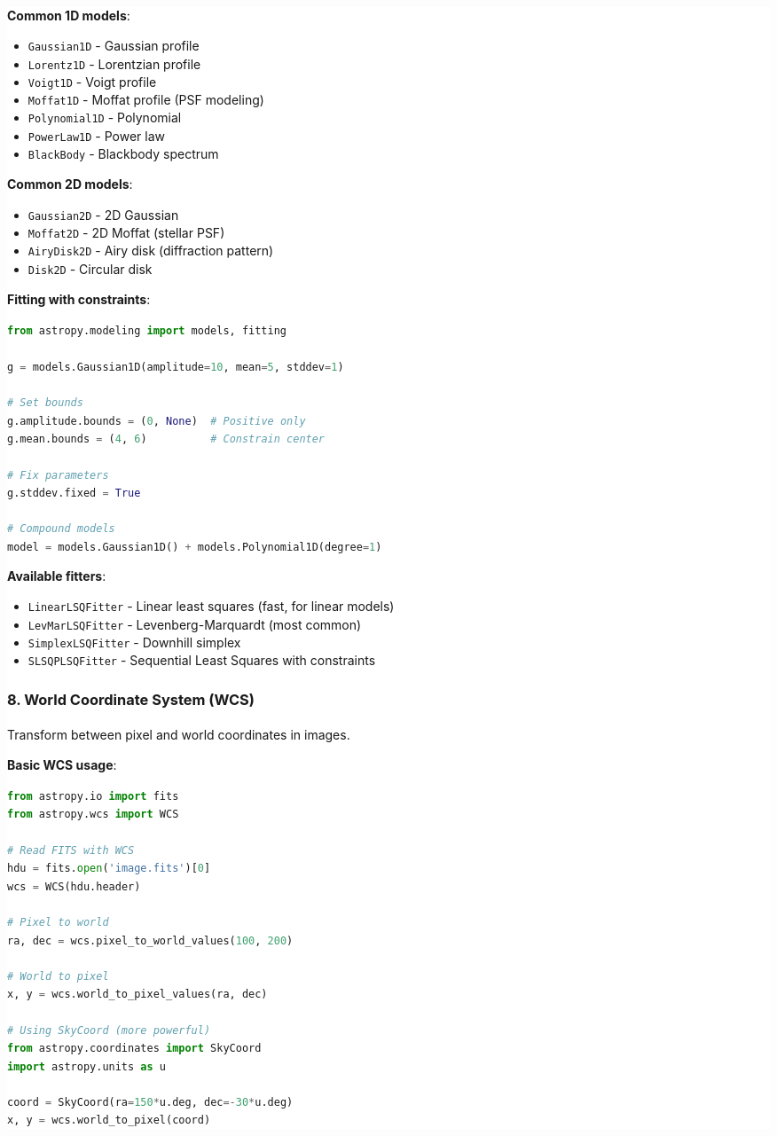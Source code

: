 **Common 1D models**:
- `Gaussian1D` - Gaussian profile
- `Lorentz1D` - Lorentzian profile
- `Voigt1D` - Voigt profile
- `Moffat1D` - Moffat profile (PSF modeling)
- `Polynomial1D` - Polynomial
- `PowerLaw1D` - Power law
- `BlackBody` - Blackbody spectrum

**Common 2D models**:
- `Gaussian2D` - 2D Gaussian
- `Moffat2D` - 2D Moffat (stellar PSF)
- `AiryDisk2D` - Airy disk (diffraction pattern)
- `Disk2D` - Circular disk

**Fitting with constraints**:
```python
from astropy.modeling import models, fitting

g = models.Gaussian1D(amplitude=10, mean=5, stddev=1)

# Set bounds
g.amplitude.bounds = (0, None)  # Positive only
g.mean.bounds = (4, 6)          # Constrain center

# Fix parameters
g.stddev.fixed = True

# Compound models
model = models.Gaussian1D() + models.Polynomial1D(degree=1)
```

**Available fitters**:
- `LinearLSQFitter` - Linear least squares (fast, for linear models)
- `LevMarLSQFitter` - Levenberg-Marquardt (most common)
- `SimplexLSQFitter` - Downhill simplex
- `SLSQPLSQFitter` - Sequential Least Squares with constraints

### 8. World Coordinate System (WCS)

Transform between pixel and world coordinates in images.

**Basic WCS usage**:
```python
from astropy.io import fits
from astropy.wcs import WCS

# Read FITS with WCS
hdu = fits.open('image.fits')[0]
wcs = WCS(hdu.header)

# Pixel to world
ra, dec = wcs.pixel_to_world_values(100, 200)

# World to pixel
x, y = wcs.world_to_pixel_values(ra, dec)

# Using SkyCoord (more powerful)
from astropy.coordinates import SkyCoord
import astropy.units as u

coord = SkyCoord(ra=150*u.deg, dec=-30*u.deg)
x, y = wcs.world_to_pixel(coord)
```
